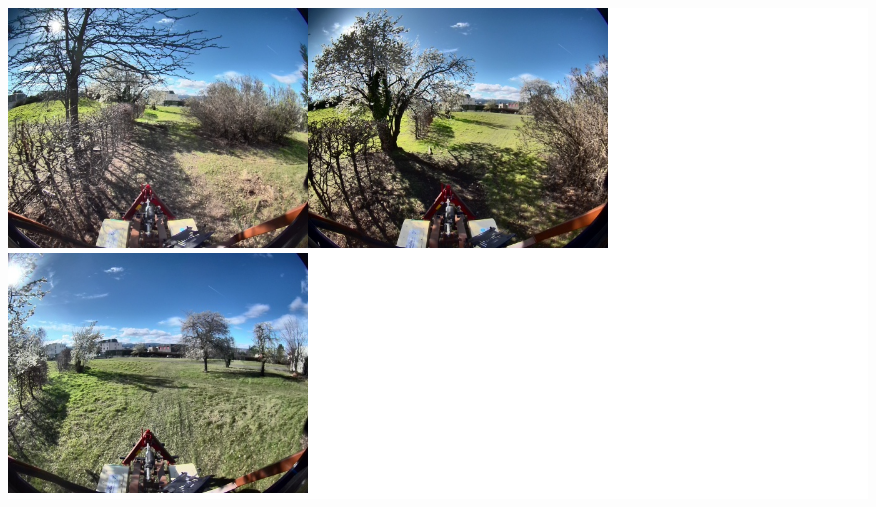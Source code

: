 <img src='img_exemples/image_1742394765962782890.jpg' alt='drawing' width='300'/><img src='img_exemples/image_1742394769736031565.jpg' alt='drawing' width='300'/><img src='img_exemples/image_1742394773443394942.jpg' alt='drawing' width='300'/>